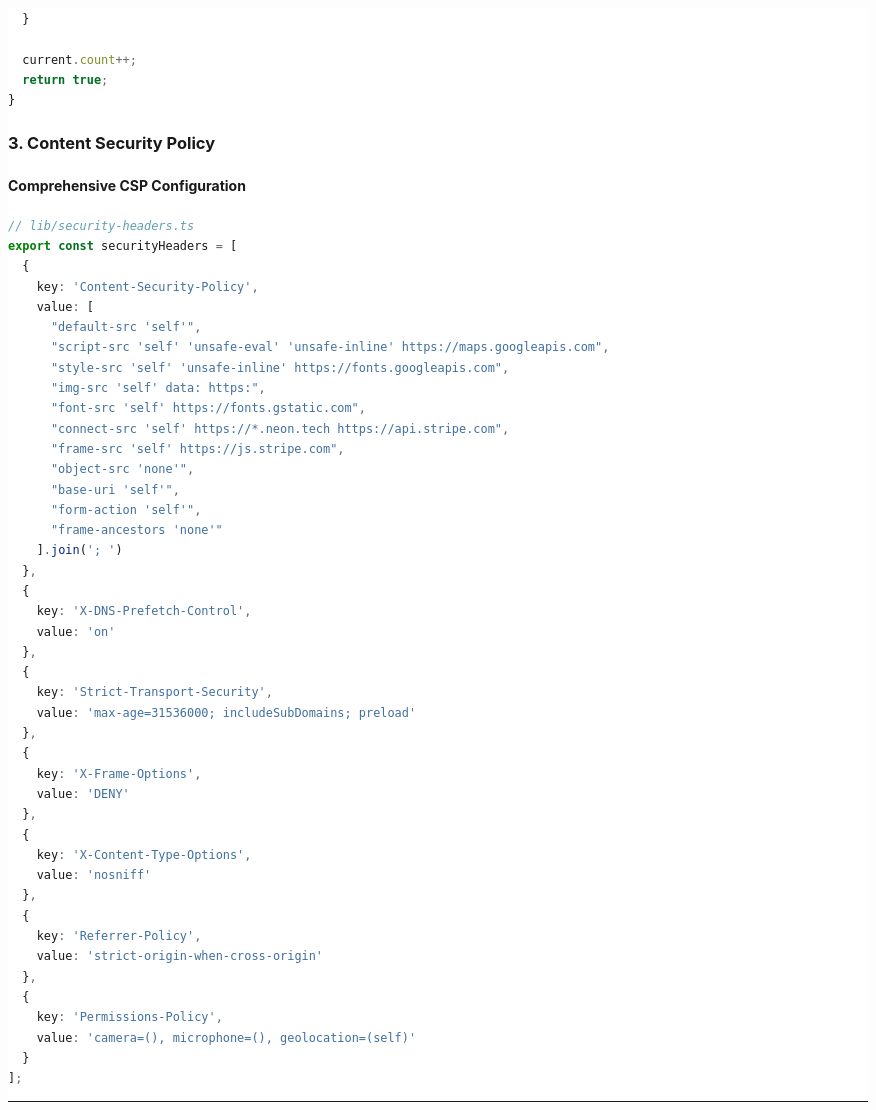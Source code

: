 ```typescript
  }

  current.count++;
  return true;
}
```

### 3. Content Security Policy

#### Comprehensive CSP Configuration
```typescript
// lib/security-headers.ts
export const securityHeaders = [
  {
    key: 'Content-Security-Policy',
    value: [
      "default-src 'self'",
      "script-src 'self' 'unsafe-eval' 'unsafe-inline' https://maps.googleapis.com",
      "style-src 'self' 'unsafe-inline' https://fonts.googleapis.com",
      "img-src 'self' data: https:",
      "font-src 'self' https://fonts.gstatic.com",
      "connect-src 'self' https://*.neon.tech https://api.stripe.com",
      "frame-src 'self' https://js.stripe.com",
      "object-src 'none'",
      "base-uri 'self'",
      "form-action 'self'",
      "frame-ancestors 'none'"
    ].join('; ')
  },
  {
    key: 'X-DNS-Prefetch-Control',
    value: 'on'
  },
  {
    key: 'Strict-Transport-Security',
    value: 'max-age=31536000; includeSubDomains; preload'
  },
  {
    key: 'X-Frame-Options',
    value: 'DENY'
  },
  {
    key: 'X-Content-Type-Options',
    value: 'nosniff'
  },
  {
    key: 'Referrer-Policy',
    value: 'strict-origin-when-cross-origin'
  },
  {
    key: 'Permissions-Policy',
    value: 'camera=(), microphone=(), geolocation=(self)'
  }
];
```

---